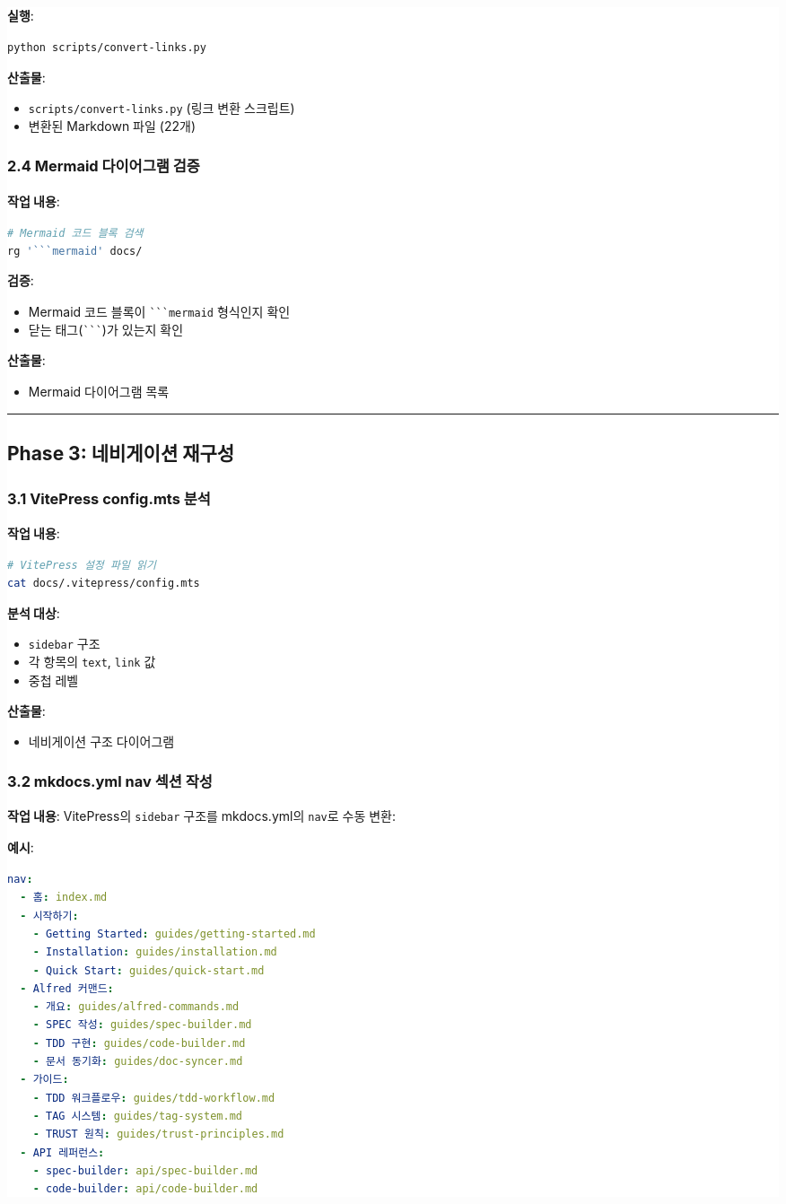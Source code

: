 **실행**:
```bash
python scripts/convert-links.py
```

**산출물**:
- `scripts/convert-links.py` (링크 변환 스크립트)
- 변환된 Markdown 파일 (22개)

### 2.4 Mermaid 다이어그램 검증
**작업 내용**:
```bash
# Mermaid 코드 블록 검색
rg '```mermaid' docs/
```

**검증**:
- Mermaid 코드 블록이 ` ```mermaid ` 형식인지 확인
- 닫는 태그(` ``` `)가 있는지 확인

**산출물**:
- Mermaid 다이어그램 목록

---

## Phase 3: 네비게이션 재구성

### 3.1 VitePress config.mts 분석
**작업 내용**:
```bash
# VitePress 설정 파일 읽기
cat docs/.vitepress/config.mts
```

**분석 대상**:
- `sidebar` 구조
- 각 항목의 `text`, `link` 값
- 중첩 레벨

**산출물**:
- 네비게이션 구조 다이어그램

### 3.2 mkdocs.yml nav 섹션 작성
**작업 내용**:
VitePress의 `sidebar` 구조를 mkdocs.yml의 `nav`로 수동 변환:

**예시**:
```yaml
nav:
  - 홈: index.md
  - 시작하기:
    - Getting Started: guides/getting-started.md
    - Installation: guides/installation.md
    - Quick Start: guides/quick-start.md
  - Alfred 커맨드:
    - 개요: guides/alfred-commands.md
    - SPEC 작성: guides/spec-builder.md
    - TDD 구현: guides/code-builder.md
    - 문서 동기화: guides/doc-syncer.md
  - 가이드:
    - TDD 워크플로우: guides/tdd-workflow.md
    - TAG 시스템: guides/tag-system.md
    - TRUST 원칙: guides/trust-principles.md
  - API 레퍼런스:
    - spec-builder: api/spec-builder.md
    - code-builder: api/code-builder.md
```